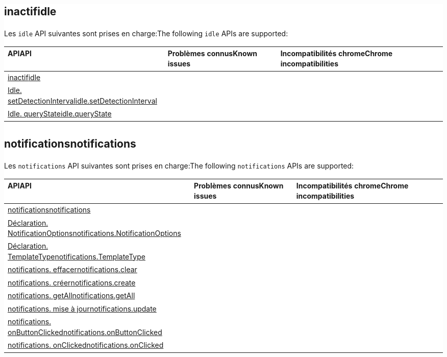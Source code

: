 ## <span data-ttu-id="f61f3-208">inactif</span><span class="sxs-lookup"><span data-stu-id="f61f3-208">idle</span></span>

<span data-ttu-id="f61f3-209">Les `idle` API suivantes sont prises en charge:</span><span class="sxs-lookup"><span data-stu-id="f61f3-209">The following `idle` APIs are supported:</span></span>

<span data-ttu-id="f61f3-210">API</span><span class="sxs-lookup"><span data-stu-id="f61f3-210">API</span></span> | <span data-ttu-id="f61f3-211">Problèmes connus</span><span class="sxs-lookup"><span data-stu-id="f61f3-211">Known issues</span></span> | <span data-ttu-id="f61f3-212">Incompatibilités chrome</span><span class="sxs-lookup"><span data-stu-id="f61f3-212">Chrome incompatibilities</span></span>
:------| :-------- | :---------------------
[<span data-ttu-id="f61f3-213">inactif</span><span class="sxs-lookup"><span data-stu-id="f61f3-213">idle</span></span>](https://developer.mozilla.org/Add-ons/WebExtensions/API/idle) | | |
[<span data-ttu-id="f61f3-214">Idle. setDetectionInterval</span><span class="sxs-lookup"><span data-stu-id="f61f3-214">idle.setDetectionInterval</span></span>](https://developer.mozilla.org/Add-ons/WebExtensions/API/idle/setDetectionInterval) | | |
[<span data-ttu-id="f61f3-215">Idle. queryState</span><span class="sxs-lookup"><span data-stu-id="f61f3-215">idle.queryState</span></span>](https://developer.mozilla.org/Add-ons/WebExtensions/API/idle/queryState) | | |

## <span data-ttu-id="f61f3-216">notifications</span><span class="sxs-lookup"><span data-stu-id="f61f3-216">notifications</span></span>

<span data-ttu-id="f61f3-217">Les `notifications` API suivantes sont prises en charge:</span><span class="sxs-lookup"><span data-stu-id="f61f3-217">The following `notifications` APIs are supported:</span></span>

<span data-ttu-id="f61f3-218">API</span><span class="sxs-lookup"><span data-stu-id="f61f3-218">API</span></span> | <span data-ttu-id="f61f3-219">Problèmes connus</span><span class="sxs-lookup"><span data-stu-id="f61f3-219">Known issues</span></span> | <span data-ttu-id="f61f3-220">Incompatibilités chrome</span><span class="sxs-lookup"><span data-stu-id="f61f3-220">Chrome incompatibilities</span></span>
:------| :-------- | :---------------------
[<span data-ttu-id="f61f3-221">notifications</span><span class="sxs-lookup"><span data-stu-id="f61f3-221">notifications</span></span>](https://developer.mozilla.org/Add-ons/WebExtensions/API/notifications) | | |
[<span data-ttu-id="f61f3-222">Déclaration. NotificationOptions</span><span class="sxs-lookup"><span data-stu-id="f61f3-222">notifications.NotificationOptions</span></span>](https://developer.mozilla.org/docs/Mozilla/Add-ons/WebExtensions/API/notifications/NotificationOptions) | | |
[<span data-ttu-id="f61f3-223">Déclaration. TemplateType</span><span class="sxs-lookup"><span data-stu-id="f61f3-223">notifications.TemplateType</span></span>](https://developer.mozilla.org/docs/Mozilla/Add-ons/WebExtensions/API/notifications/TemplateType) | | |
[<span data-ttu-id="f61f3-224">notifications. effacer</span><span class="sxs-lookup"><span data-stu-id="f61f3-224">notifications.clear</span></span>](https://developer.mozilla.org/docs/Mozilla/Add-ons/WebExtensions/API/notifications/clear) | | |
[<span data-ttu-id="f61f3-225">notifications. créer</span><span class="sxs-lookup"><span data-stu-id="f61f3-225">notifications.create</span></span>](https://developer.mozilla.org/docs/Mozilla/Add-ons/WebExtensions/API/notifications/create) | | |
[<span data-ttu-id="f61f3-226">notifications. getAll</span><span class="sxs-lookup"><span data-stu-id="f61f3-226">notifications.getAll</span></span>](https://developer.mozilla.org/docs/Mozilla/Add-ons/WebExtensions/API/notifications/getAll) | | |
[<span data-ttu-id="f61f3-227">notifications. mise à jour</span><span class="sxs-lookup"><span data-stu-id="f61f3-227">notifications.update</span></span>](https://developer.mozilla.org/docs/Mozilla/Add-ons/WebExtensions/API/notifications/update) | | |
[<span data-ttu-id="f61f3-228">notifications. onButtonClicked</span><span class="sxs-lookup"><span data-stu-id="f61f3-228">notifications.onButtonClicked</span></span>](https://developer.mozilla.org/docs/Mozilla/Add-ons/WebExtensions/API/notifications/onButtonClicked) | | |
[<span data-ttu-id="f61f3-229">notifications. onClicked</span><span class="sxs-lookup"><span data-stu-id="f61f3-229">notifications.onClicked</span></span>](https://developer.mozilla.org/docs/Mozilla/Add-ons/WebExtensions/API/notifications/onClicked) | | |